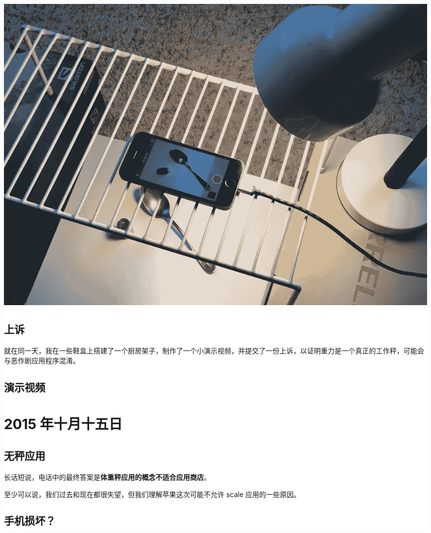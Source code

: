 ![](img/5a1d2af624cef621ab1e4f1b03086390.png)

## 上诉

就在同一天，我在一些鞋盒上搭建了一个厨房架子，制作了一个小演示视频，并提交了一份上诉，以证明重力是一个真正的工作秤，可能会与恶作剧应用程序混淆。

## 演示视频

# 2015 年十月十五日

## 无秤应用

长话短说，电话中的最终答案是**体重秤应用的概念不适合应用商店**。

至少可以说，我们过去和现在都很失望，但我们理解苹果这次可能不允许 scale 应用的一些原因。

## 手机损坏？
